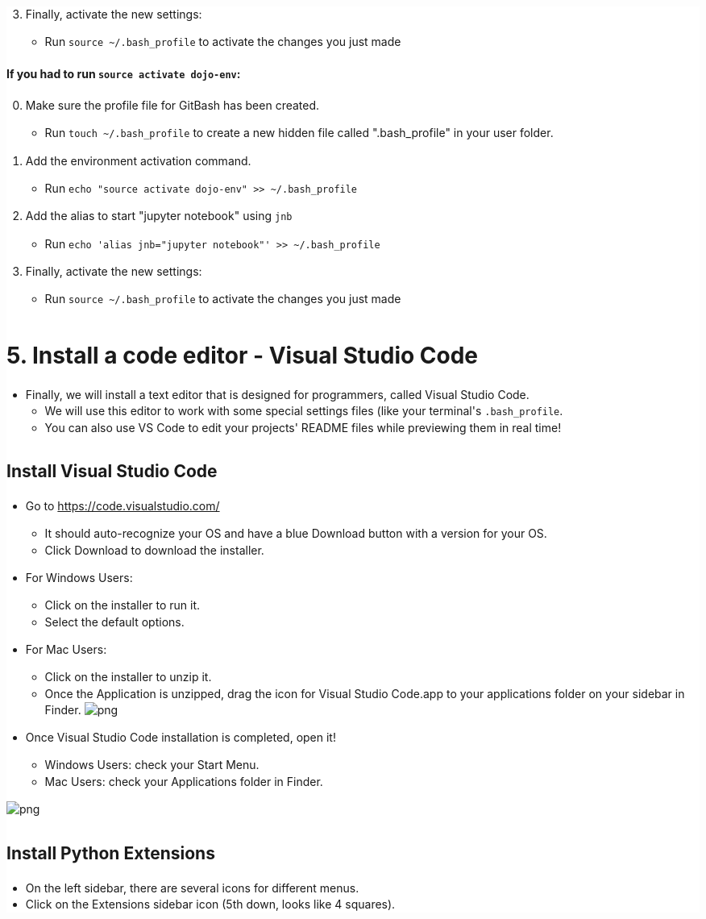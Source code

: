 3. Finally, activate the new settings:

    - Run `source ~/.bash_profile` to activate the changes you just made
    
#### If you had to run `source activate dojo-env`:
    
0. Make sure the profile file for GitBash has been created. 
    - Run `touch ~/.bash_profile` to create a new hidden file called ".bash_profile" in your user folder.
    
1. Add the environment activation command.
    - Run `echo "source activate dojo-env" >> ~/.bash_profile` 

2. Add the alias to start "jupyter notebook" using `jnb`
    - Run `echo 'alias jnb="jupyter notebook"' >> ~/.bash_profile`
   

3. Finally, activate the new settings:

    - Run `source ~/.bash_profile` to activate the changes you just made
    

# 5. Install a code editor - Visual Studio Code


- Finally, we will install a text editor that is designed for programmers, called Visual Studio Code.
    - We will use this editor to work with some special settings files (like your terminal's `.bash_profile`. 
    - You can also use VS Code to edit your projects' README files while previewing them in real time!

## Install Visual Studio Code

- Go to https://code.visualstudio.com/
    - It should auto-recognize your OS and have a blue Download button with a version for your OS.
    - Click Download to download the installer. 
    
- For Windows Users:
    - Click on the installer to run it.
    - Select the default options. 
    
- For Mac Users:
    - Click on the installer to unzip it. 
    - Once the Application is unzipped, drag the icon for Visual Studio Code.app to your applications folder on your sidebar in Finder. 
![png](https://raw.githubusercontent.com/coding-dojo-data-science/dojo-env-setup/main/images/mac_vscode_install.png)

    
    
- Once Visual Studio Code installation is completed, open it!
    - Windows Users: check your Start Menu. 
    - Mac Users: check your Applications folder in Finder.

![png](https://raw.githubusercontent.com/coding-dojo-data-science/dojo-env-setup/main/images/vs_code_get_started.png)

## Install Python Extensions
- On the left sidebar, there are several icons for different menus.
- Click on the Extensions sidebar icon (5th down, looks like 4 squares).
